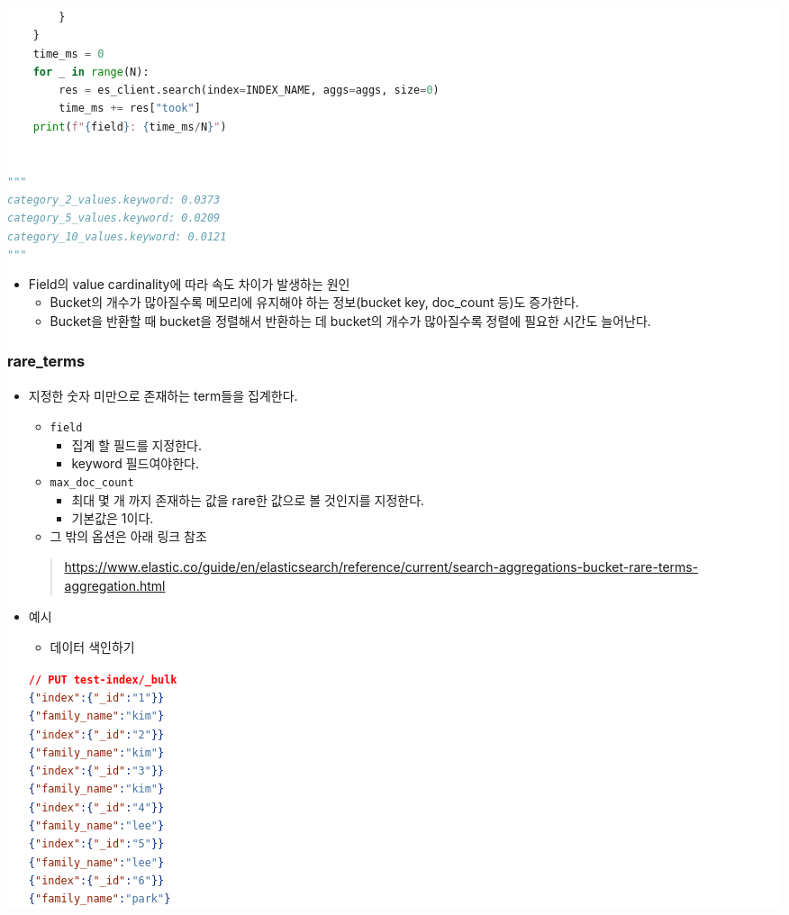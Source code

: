   ```python
          }
      }
      time_ms = 0
      for _ in range(N):
          res = es_client.search(index=INDEX_NAME, aggs=aggs, size=0)
          time_ms += res["took"]
      print(f"{field}: {time_ms/N}")
  
  
  """
  category_2_values.keyword: 0.0373
  category_5_values.keyword: 0.0209
  category_10_values.keyword: 0.0121
  """
  ```

  - Field의 value cardinality에 따라 속도 차이가 발생하는 원인
    - Bucket의 개수가 많아질수록 메모리에 유지해야 하는 정보(bucket key, doc_count 등)도 증가한다.
    - Bucket을 반환할 때 bucket을 정렬해서 반환하는 데 bucket의 개수가 많아질수록 정렬에 필요한 시간도 늘어난다.



### rare_terms

- 지정한 숫자 미만으로 존재하는 term들을 집계한다.

  - `field`
    - 집계 할 필드를 지정한다.
    - keyword 필드여야한다.
  - `max_doc_count`
    - 최대 몇 개 까지 존재하는 값을 rare한 값으로 볼 것인지를 지정한다.
    - 기본값은 1이다.
  - 그 밖의 옵션은 아래 링크 참조

  > https://www.elastic.co/guide/en/elasticsearch/reference/current/search-aggregations-bucket-rare-terms-aggregation.html



- 예시

  - 데이터 색인하기

  ```json
  // PUT test-index/_bulk
  {"index":{"_id":"1"}}
  {"family_name":"kim"}
  {"index":{"_id":"2"}}
  {"family_name":"kim"}
  {"index":{"_id":"3"}}
  {"family_name":"kim"}
  {"index":{"_id":"4"}}
  {"family_name":"lee"}
  {"index":{"_id":"5"}}
  {"family_name":"lee"}
  {"index":{"_id":"6"}}
  {"family_name":"park"}
  ```
